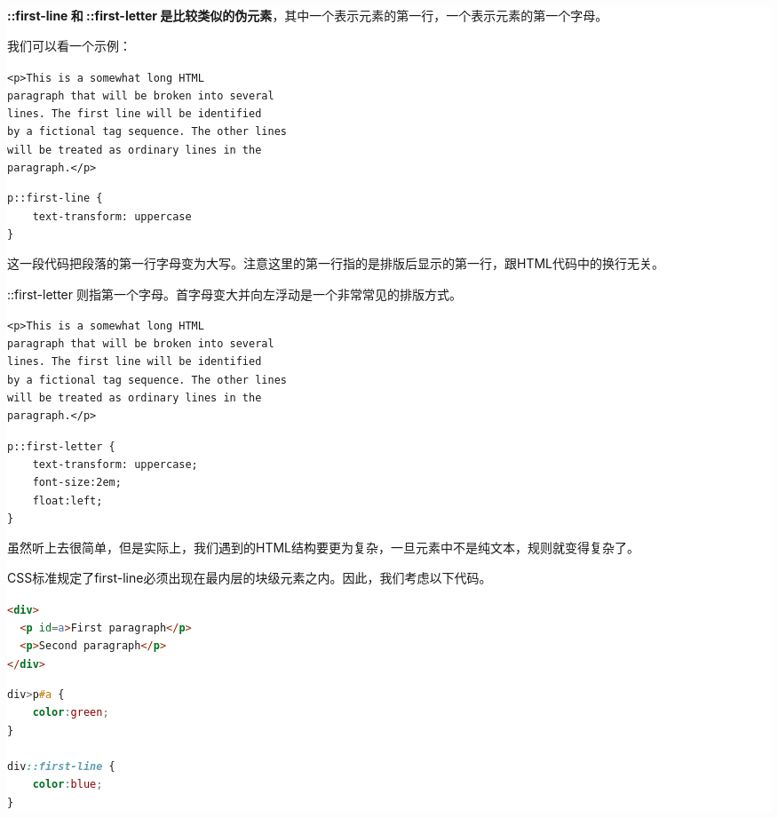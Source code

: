 **::first-line 和 ::first-letter 是比较类似的伪元素**，其中一个表示元素的第一行，一个表示元素的第一个字母。

我们可以看一个示例：

```
<p>This is a somewhat long HTML
paragraph that will be broken into several
lines. The first line will be identified
by a fictional tag sequence. The other lines
will be treated as ordinary lines in the
paragraph.</p>
```

```
p::first-line { 
    text-transform: uppercase 
}
```

这一段代码把段落的第一行字母变为大写。注意这里的第一行指的是排版后显示的第一行，跟HTML代码中的换行无关。

::first-letter 则指第一个字母。首字母变大并向左浮动是一个非常常见的排版方式。

```
<p>This is a somewhat long HTML
paragraph that will be broken into several
lines. The first line will be identified
by a fictional tag sequence. The other lines
will be treated as ordinary lines in the
paragraph.</p>
```

```
p::first-letter { 
    text-transform: uppercase;
    font-size:2em;
    float:left; 
}
```

虽然听上去很简单，但是实际上，我们遇到的HTML结构要更为复杂，一旦元素中不是纯文本，规则就变得复杂了。

CSS标准规定了first-line必须出现在最内层的块级元素之内。因此，我们考虑以下代码。

```HTML
<div>
  <p id=a>First paragraph</p>
  <p>Second paragraph</p>
</div>
```

```CSS
div>p#a {
    color:green;
}

div::first-line { 
    color:blue; 
}
```
